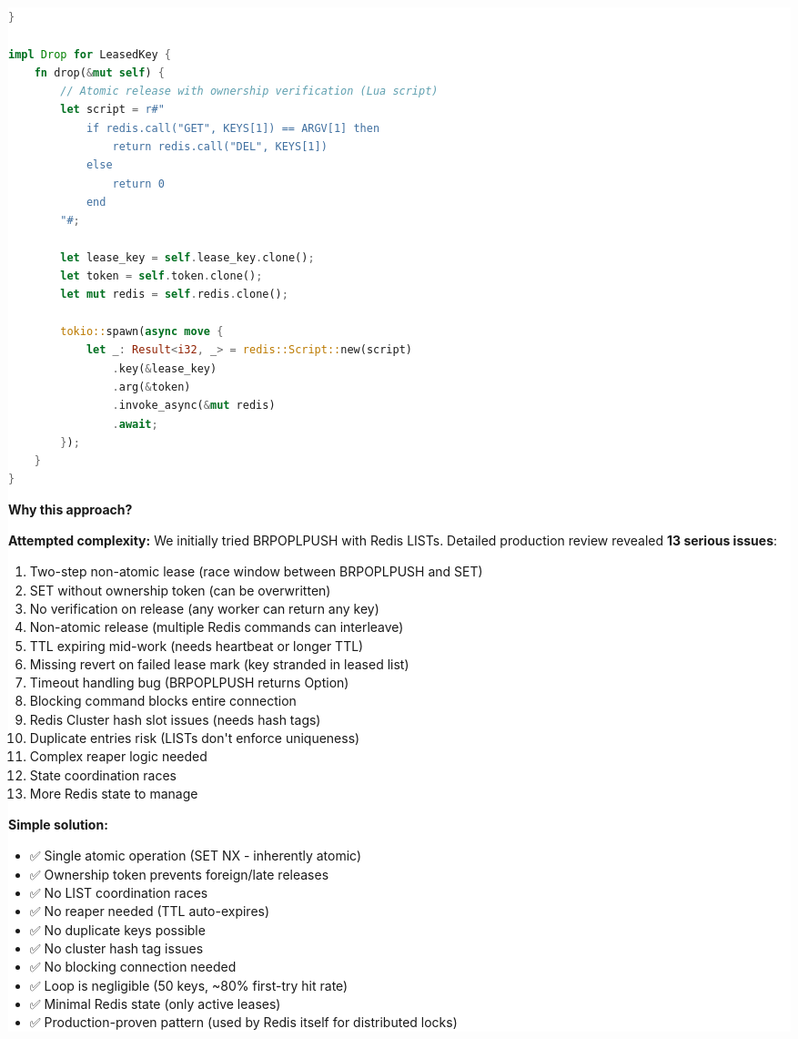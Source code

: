 ```rust
}

impl Drop for LeasedKey {
    fn drop(&mut self) {
        // Atomic release with ownership verification (Lua script)
        let script = r#"
            if redis.call("GET", KEYS[1]) == ARGV[1] then
                return redis.call("DEL", KEYS[1])
            else
                return 0
            end
        "#;
        
        let lease_key = self.lease_key.clone();
        let token = self.token.clone();
        let mut redis = self.redis.clone();
        
        tokio::spawn(async move {
            let _: Result<i32, _> = redis::Script::new(script)
                .key(&lease_key)
                .arg(&token)
                .invoke_async(&mut redis)
                .await;
        });
    }
}
```

**Why this approach?**

**Attempted complexity:**
We initially tried BRPOPLPUSH with Redis LISTs. Detailed production review revealed **13 serious issues**:
1. Two-step non-atomic lease (race window between BRPOPLPUSH and SET)
2. SET without ownership token (can be overwritten)
3. No verification on release (any worker can return any key)
4. Non-atomic release (multiple Redis commands can interleave)
5. TTL expiring mid-work (needs heartbeat or longer TTL)
6. Missing revert on failed lease mark (key stranded in leased list)
7. Timeout handling bug (BRPOPLPUSH returns Option)
8. Blocking command blocks entire connection
9. Redis Cluster hash slot issues (needs hash tags)
10. Duplicate entries risk (LISTs don't enforce uniqueness)
11. Complex reaper logic needed
12. State coordination races
13. More Redis state to manage

**Simple solution:**
- ✅ Single atomic operation (SET NX - inherently atomic)
- ✅ Ownership token prevents foreign/late releases
- ✅ No LIST coordination races
- ✅ No reaper needed (TTL auto-expires)
- ✅ No duplicate keys possible
- ✅ No cluster hash tag issues
- ✅ No blocking connection needed
- ✅ Loop is negligible (50 keys, ~80% first-try hit rate)
- ✅ Minimal Redis state (only active leases)
- ✅ Production-proven pattern (used by Redis itself for distributed locks)
